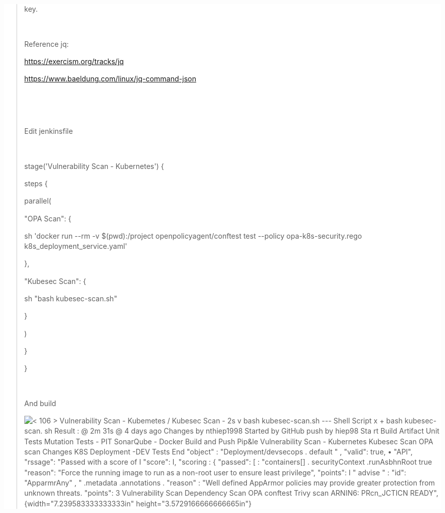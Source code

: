 > key.
>
>  
>
> Reference jq:
>
> <https://exercism.org/tracks/jq>
>
> <https://www.baeldung.com/linux/jq-command-json>
>
>  
>
>  
>
> Edit jenkinsfile
>
>  
>
> stage(\'Vulnerability Scan - Kubernetes\') {
>
> steps {
>
> parallel(
>
> \"OPA Scan\": {
>
> sh \'docker run \--rm -v \$(pwd):/project openpolicyagent/conftest
> test \--policy opa-k8s-security.rego k8s_deployment_service.yaml\'
>
> },
>
> \"Kubesec Scan\": {
>
> sh \"bash kubesec-scan.sh\"
>
> }
>
> )
>
> }
>
> }
>
>  
>
> And build
>
> ![\< 106 \> Vulnerability Scan - Kubemetes / Kubesec Scan - 2s v bash
> kubesec-scan.sh --- Shell Script x + bash kubesec-scan. sh Result : @
> 2m 31s @ 4 days ago Changes by nthiep1998 Started by GitHub push by
> hiep98 Sta rt Build Artifact Unit Tests Mutation Tests - PIT
> SonarQube - Docker Build and Push Pip&le Vulnerability Scan -
> Kubernetes Kubesec Scan OPA scan Changes K8S Deployment -DEV Tests End
> \"object\" : \"Deployment/devsecops . default \" , \"valid\": true, •
> \"API\", \"rssage\": \"Passed with a score of I \"score\": I,
> \"scoring : { \"passed\": \[ : \"containers\[\] . securityContext
> .runAsbhnRoot true \"reason\": \"Force the running image to run as a
> non-root user to ensure least privilege\", \"points\": I \" advise \"
> : \"id\": \"ApparmrAny\" , \" .metadata .annotations . \"reason\" :
> \"Well defined AppArmor policies may provide greater protection from
> unknown threats. \"points\": 3 Vulnerability Scan Dependency Scan OPA
> conftest Trivy scan ARNIN6: PRcn_JCTICN READY\",
> ](./images/media/image17.png){width="7.239583333333333in"
> height="3.5729166666666665in"}